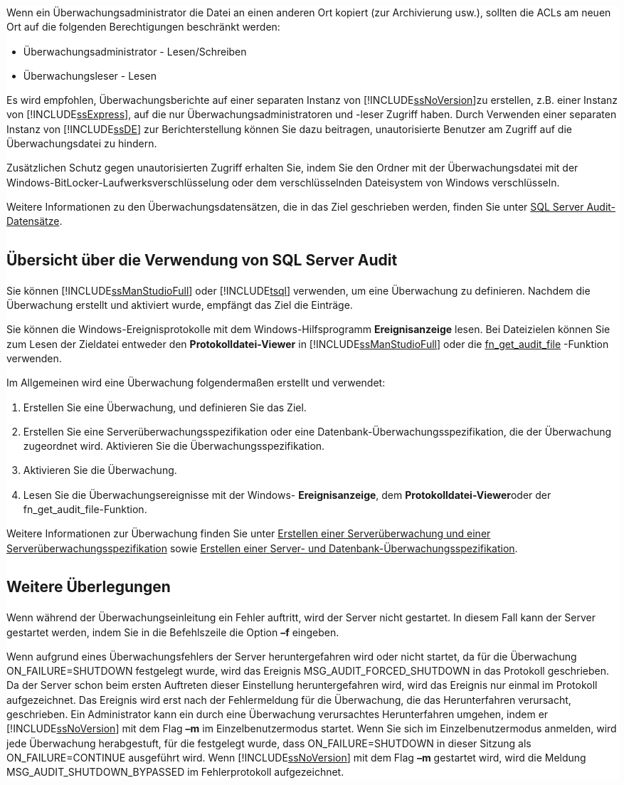  Wenn ein Überwachungsadministrator die Datei an einen anderen Ort kopiert (zur Archivierung usw.), sollten die ACLs am neuen Ort auf die folgenden Berechtigungen beschränkt werden:  
  
-   Überwachungsadministrator - Lesen/Schreiben  
  
-   Überwachungsleser - Lesen  
  
 Es wird empfohlen, Überwachungsberichte auf einer separaten Instanz von [!INCLUDE[ssNoVersion](../../../includes/ssnoversion-md.md)]zu erstellen, z.B. einer Instanz von [!INCLUDE[ssExpress](../../../includes/ssexpress-md.md)], auf die nur Überwachungsadministratoren und -leser Zugriff haben. Durch Verwenden einer separaten Instanz von [!INCLUDE[ssDE](../../../includes/ssde-md.md)] zur Berichterstellung können Sie dazu beitragen, unautorisierte Benutzer am Zugriff auf die Überwachungsdatei zu hindern.  
  
 Zusätzlichen Schutz gegen unautorisierten Zugriff erhalten Sie, indem Sie den Ordner mit der Überwachungsdatei mit der Windows-BitLocker-Laufwerksverschlüsselung oder dem verschlüsselnden Dateisystem von Windows verschlüsseln.  
  
 Weitere Informationen zu den Überwachungsdatensätzen, die in das Ziel geschrieben werden, finden Sie unter [SQL Server Audit-Datensätze](sql-server-audit-records.md).  
  
## <a name="overview-of-using-sql-server-audit"></a>Übersicht über die Verwendung von SQL Server Audit  
 Sie können [!INCLUDE[ssManStudioFull](../../../includes/ssmanstudiofull-md.md)] oder [!INCLUDE[tsql](../../../includes/tsql-md.md)] verwenden, um eine Überwachung zu definieren. Nachdem die Überwachung erstellt und aktiviert wurde, empfängt das Ziel die Einträge.  
  
 Sie können die Windows-Ereignisprotokolle mit dem Windows-Hilfsprogramm **Ereignisanzeige** lesen. Bei Dateizielen können Sie zum Lesen der Zieldatei entweder den **Protokolldatei-Viewer** in [!INCLUDE[ssManStudioFull](../../../includes/ssmanstudiofull-md.md)] oder die [fn_get_audit_file](/sql/relational-databases/system-functions/sys-fn-get-audit-file-transact-sql) -Funktion verwenden.  
  
 Im Allgemeinen wird eine Überwachung folgendermaßen erstellt und verwendet:  
  
1.  Erstellen Sie eine Überwachung, und definieren Sie das Ziel.  
  
2.  Erstellen Sie eine Serverüberwachungsspezifikation oder eine Datenbank-Überwachungsspezifikation, die der Überwachung zugeordnet wird. Aktivieren Sie die Überwachungsspezifikation.  
  
3.  Aktivieren Sie die Überwachung.  
  
4.  Lesen Sie die Überwachungsereignisse mit der Windows- **Ereignisanzeige**, dem **Protokolldatei-Viewer**oder der fn_get_audit_file-Funktion.  
  
 Weitere Informationen zur Überwachung finden Sie unter [Erstellen einer Serverüberwachung und einer Serverüberwachungsspezifikation](create-a-server-audit-and-server-audit-specification.md) sowie [Erstellen einer Server- und Datenbank-Überwachungsspezifikation](create-a-server-audit-and-database-audit-specification.md).  
  
## <a name="considerations"></a>Weitere Überlegungen  
 Wenn während der Überwachungseinleitung ein Fehler auftritt, wird der Server nicht gestartet. In diesem Fall kann der Server gestartet werden, indem Sie in die Befehlszeile die Option **–f** eingeben.  
  
 Wenn aufgrund eines Überwachungsfehlers der Server heruntergefahren wird oder nicht startet, da für die Überwachung ON_FAILURE=SHUTDOWN festgelegt wurde, wird das Ereignis MSG_AUDIT_FORCED_SHUTDOWN in das Protokoll geschrieben. Da der Server schon beim ersten Auftreten dieser Einstellung heruntergefahren wird, wird das Ereignis nur einmal im Protokoll aufgezeichnet. Das Ereignis wird erst nach der Fehlermeldung für die Überwachung, die das Herunterfahren verursacht, geschrieben. Ein Administrator kann ein durch eine Überwachung verursachtes Herunterfahren umgehen, indem er [!INCLUDE[ssNoVersion](../../../includes/ssnoversion-md.md)] mit dem Flag **–m** im Einzelbenutzermodus startet. Wenn Sie sich im Einzelbenutzermodus anmelden, wird jede Überwachung herabgestuft, für die festgelegt wurde, dass ON_FAILURE=SHUTDOWN in dieser Sitzung als ON_FAILURE=CONTINUE ausgeführt wird. Wenn [!INCLUDE[ssNoVersion](../../../includes/ssnoversion-md.md)] mit dem Flag **–m** gestartet wird, wird die Meldung MSG_AUDIT_SHUTDOWN_BYPASSED im Fehlerprotokoll aufgezeichnet.  
  